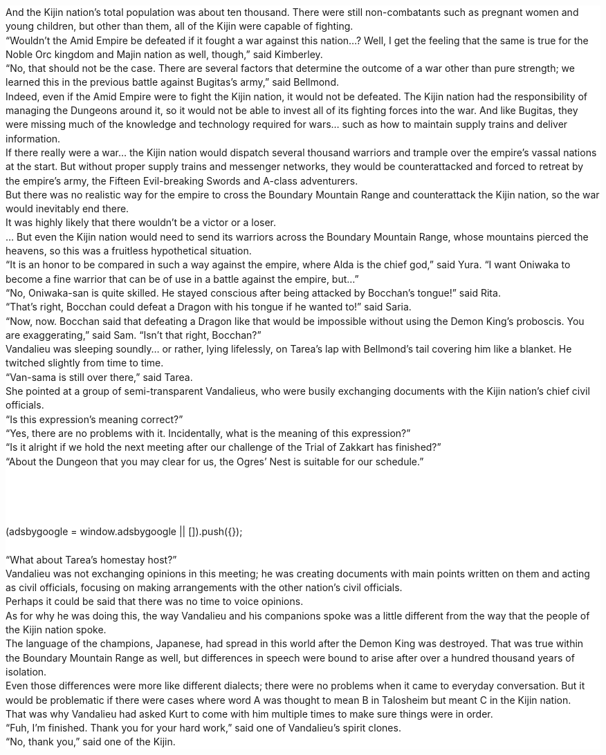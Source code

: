 And the Kijin nation’s total population was about ten thousand. There were still non-combatants such as pregnant women and young children, but other than them, all of the Kijin were capable of fighting.<br/>
“Wouldn’t the Amid Empire be defeated if it fought a war against this nation…? Well, I get the feeling that the same is true for the Noble Orc kingdom and Majin nation as well, though,” said Kimberley.<br/>
“No, that should not be the case. There are several factors that determine the outcome of a war other than pure strength; we learned this in the previous battle against Bugitas’s army,” said Bellmond.<br/>
Indeed, even if the Amid Empire were to fight the Kijin nation, it would not be defeated. The Kijin nation had the responsibility of managing the Dungeons around it, so it would not be able to invest all of its fighting forces into the war. And like Bugitas, they were missing much of the knowledge and technology required for wars… such as how to maintain supply trains and deliver information.<br/>
If there really were a war… the Kijin nation would dispatch several thousand warriors and trample over the empire’s vassal nations at the start. But without proper supply trains and messenger networks, they would be counterattacked and forced to retreat by the empire’s army, the Fifteen Evil-breaking Swords and A-class adventurers.<br/>
But there was no realistic way for the empire to cross the Boundary Mountain Range and counterattack the Kijin nation, so the war would inevitably end there.<br/>
It was highly likely that there wouldn’t be a victor or a loser.<br/>
… But even the Kijin nation would need to send its warriors across the Boundary Mountain Range, whose mountains pierced the heavens, so this was a fruitless hypothetical situation.<br/>
“It is an honor to be compared in such a way against the empire, where Alda is the chief god,” said Yura. “I want Oniwaka to become a fine warrior that can be of use in a battle against the empire, but…”<br/>
“No, Oniwaka-san is quite skilled. He stayed conscious after being attacked by Bocchan’s tongue!” said Rita.<br/>
“That’s right, Bocchan could defeat a Dragon with his tongue if he wanted to!” said Saria.<br/>
“Now, now. Bocchan said that defeating a Dragon like that would be impossible without using the Demon King’s proboscis. You are exaggerating,” said Sam. “Isn’t that right, Bocchan?”<br/>
Vandalieu was sleeping soundly… or rather, lying lifelessly, on Tarea’s lap with Bellmond’s tail covering him like a blanket. He twitched slightly from time to time.<br/>
“Van-sama is still over there,” said Tarea.<br/>
She pointed at a group of semi-transparent Vandalieus, who were busily exchanging documents with the Kijin nation’s chief civil officials.<br/>
“Is this expression’s meaning correct?”<br/>
“Yes, there are no problems with it. Incidentally, what is the meaning of this expression?”<br/>
“Is it alright if we hold the next meeting after our challenge of the Trial of Zakkart has finished?”<br/>
“About the Dungeon that you may clear for us, the Ogres’ Nest is suitable for our schedule.”<br/>
<br/>
<br/>
<br/>
<br/>
(adsbygoogle = window.adsbygoogle || []).push({});<br/>
<br/>
“What about Tarea’s homestay host?”<br/>
Vandalieu was not exchanging opinions in this meeting; he was creating documents with main points written on them and acting as civil officials, focusing on making arrangements with the other nation’s civil officials.<br/>
Perhaps it could be said that there was no time to voice opinions.<br/>
As for why he was doing this, the way Vandalieu and his companions spoke was a little different from the way that the people of the Kijin nation spoke.<br/>
The language of the champions, Japanese, had spread in this world after the Demon King was destroyed. That was true within the Boundary Mountain Range as well, but differences in speech were bound to arise after over a hundred thousand years of isolation.<br/>
Even those differences were more like different dialects; there were no problems when it came to everyday conversation. But it would be problematic if there were cases where word A was thought to mean B in Talosheim but meant C in the Kijin nation.<br/>
That was why Vandalieu had asked Kurt to come with him multiple times to make sure things were in order.<br/>
“Fuh, I’m finished. Thank you for your hard work,” said one of Vandalieu’s spirit clones.<br/>
“No, thank you,” said one of the Kijin.<br/>